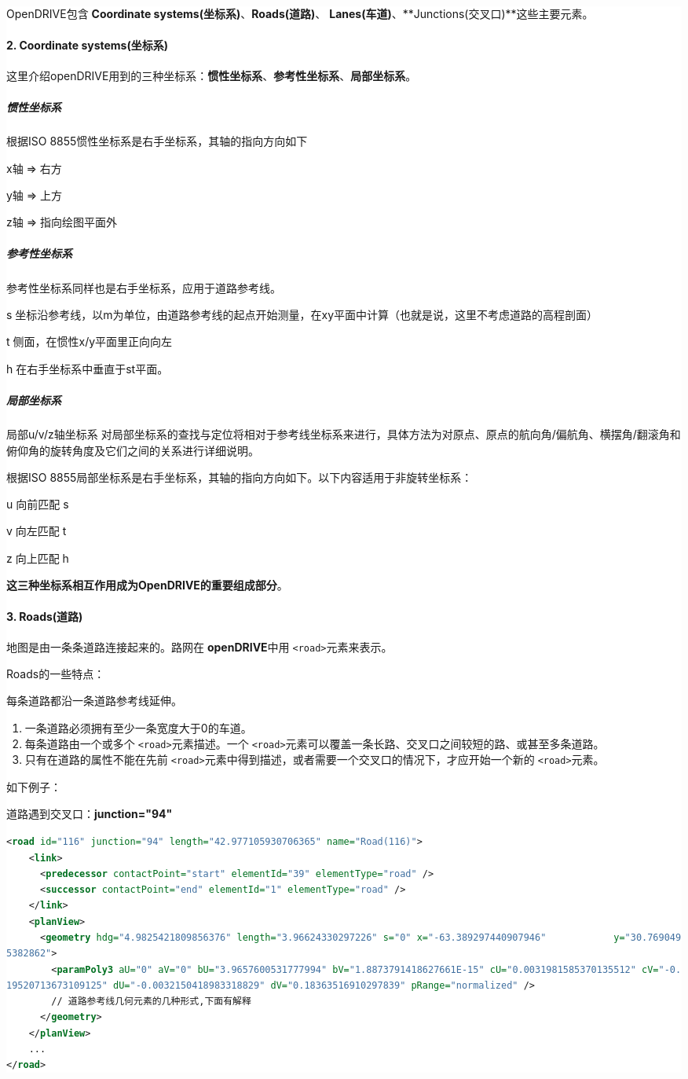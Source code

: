 OpenDRIVE包含 **Coordinate systems(坐标系)**、**Roads(道路)**、 **Lanes(车道)**、**Junctions(交叉口)**这些主要元素。

#### 2. Coordinate systems(坐标系)

这里介绍openDRIVE用到的三种坐标系：**惯性坐标系**、**参考性坐标系**、**局部坐标系**。

##### 惯性坐标系

根据ISO 8855惯性坐标系是右手坐标系，其轴的指向方向如下

 x轴 ⇒ 右方 

y轴 ⇒ 上方 

z轴 ⇒ 指向绘图平面外

##### 参考性坐标系

参考性坐标系同样也是右手坐标系，应用于道路参考线。

 s 坐标沿参考线，以m为单位，由道路参考线的起点开始测量，在xy平面中计算（也就是说，这里不考虑道路的高程剖面）

 t 侧面，在惯性x/y平面里正向向左 

h 在右手坐标系中垂直于st平面。

##### 局部坐标系

局部u/v/z轴坐标系 对局部坐标系的查找与定位将相对于参考线坐标系来进行，具体方法为对原点、原点的航向角/偏航角、横摆角/翻滚角和俯仰角的旋转角度及它们之间的关系进行详细说明。 

根据ISO 8855局部坐标系是右手坐标系，其轴的指向方向如下。以下内容适用于非旋转坐标系： 

u 向前匹配 s 

v 向左匹配 t 

z 向上匹配 h

**这三种坐标系相互作用成为OpenDRIVE的重要组成部分**。

#### 3. Roads(道路)

地图是由一条条道路连接起来的。路网在 **openDRIVE**中用 `<road>`元素来表示。

Roads的一些特点：

每条道路都沿一条道路参考线延伸。

1. 一条道路必须拥有至少一条宽度大于0的车道。
2. 每条道路由一个或多个 `<road>`元素描述。一个 `<road>`元素可以覆盖一条长路、交叉口之间较短的路、或甚至多条道路。
3. 只有在道路的属性不能在先前 `<road>`元素中得到描述，或者需要一个交叉口的情况下，才应开始一个新的 `<road>`元素。

如下例子：

道路遇到交叉口：**junction="94"**

```xml
<road id="116" junction="94" length="42.977105930706365" name="Road(116)">
    <link>
      <predecessor contactPoint="start" elementId="39" elementType="road" />
      <successor contactPoint="end" elementId="1" elementType="road" />
    </link>
  	<planView>
      <geometry hdg="4.9825421809856376" length="3.96624330297226" s="0" x="-63.389297440907946" 			y="30.7690495382862">
        <paramPoly3 aU="0" aV="0" bU="3.9657600531777994" bV="1.8873791418627661E-15" cU="0.0031981585370135512" cV="-0.19520713673109125" dU="-0.0032150418983318829" dV="0.18363516910297839" pRange="normalized" />
        // 道路参考线几何元素的几种形式,下面有解释
      </geometry>
    </planView>
    ...
</road>
```
